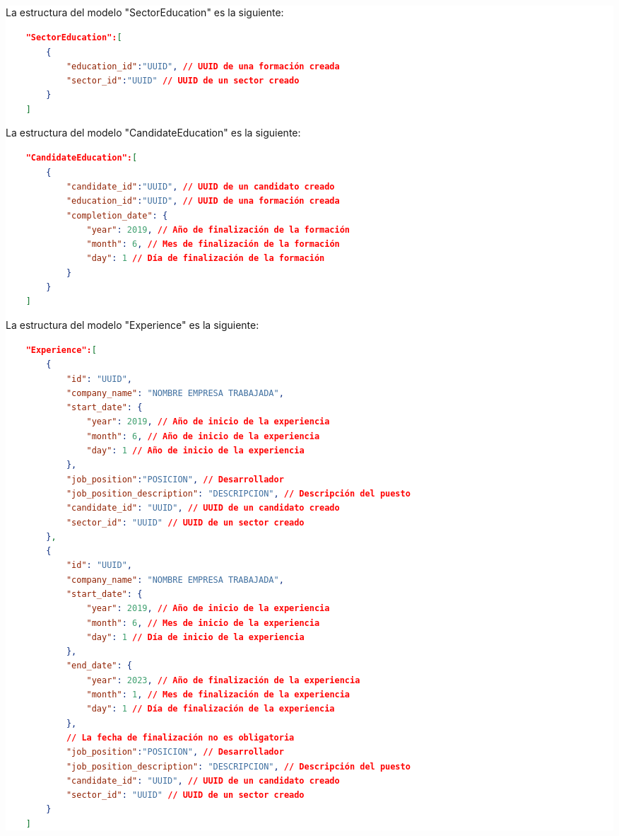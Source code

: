 La estructura del modelo "SectorEducation" es la siguiente:

```JSON
    "SectorEducation":[
        {
            "education_id":"UUID", // UUID de una formación creada
            "sector_id":"UUID" // UUID de un sector creado
        }
    ]
```

La estructura del modelo "CandidateEducation" es la siguiente:

```JSON
    "CandidateEducation":[
        {
            "candidate_id":"UUID", // UUID de un candidato creado
            "education_id":"UUID", // UUID de una formación creada
            "completion_date": {
                "year": 2019, // Año de finalización de la formación
                "month": 6, // Mes de finalización de la formación
                "day": 1 // Día de finalización de la formación
            }
        }
    ]
```

La estructura del modelo "Experience" es la siguiente:

```JSON
    "Experience":[
        {
            "id": "UUID",
            "company_name": "NOMBRE EMPRESA TRABAJADA",
            "start_date": {
                "year": 2019, // Año de inicio de la experiencia
                "month": 6, // Año de inicio de la experiencia
                "day": 1 // Año de inicio de la experiencia
            },
            "job_position":"POSICION", // Desarrollador
            "job_position_description": "DESCRIPCION", // Descripción del puesto
            "candidate_id": "UUID", // UUID de un candidato creado
            "sector_id": "UUID" // UUID de un sector creado
        },
        {
            "id": "UUID",
            "company_name": "NOMBRE EMPRESA TRABAJADA",
            "start_date": {
                "year": 2019, // Año de inicio de la experiencia
                "month": 6, // Mes de inicio de la experiencia
                "day": 1 // Día de inicio de la experiencia
            },
            "end_date": {
                "year": 2023, // Año de finalización de la experiencia
                "month": 1, // Mes de finalización de la experiencia
                "day": 1 // Día de finalización de la experiencia
            },
            // La fecha de finalización no es obligatoria
            "job_position":"POSICION", // Desarrollador
            "job_position_description": "DESCRIPCION", // Descripción del puesto
            "candidate_id": "UUID", // UUID de un candidato creado
            "sector_id": "UUID" // UUID de un sector creado
        }
    ]
```
